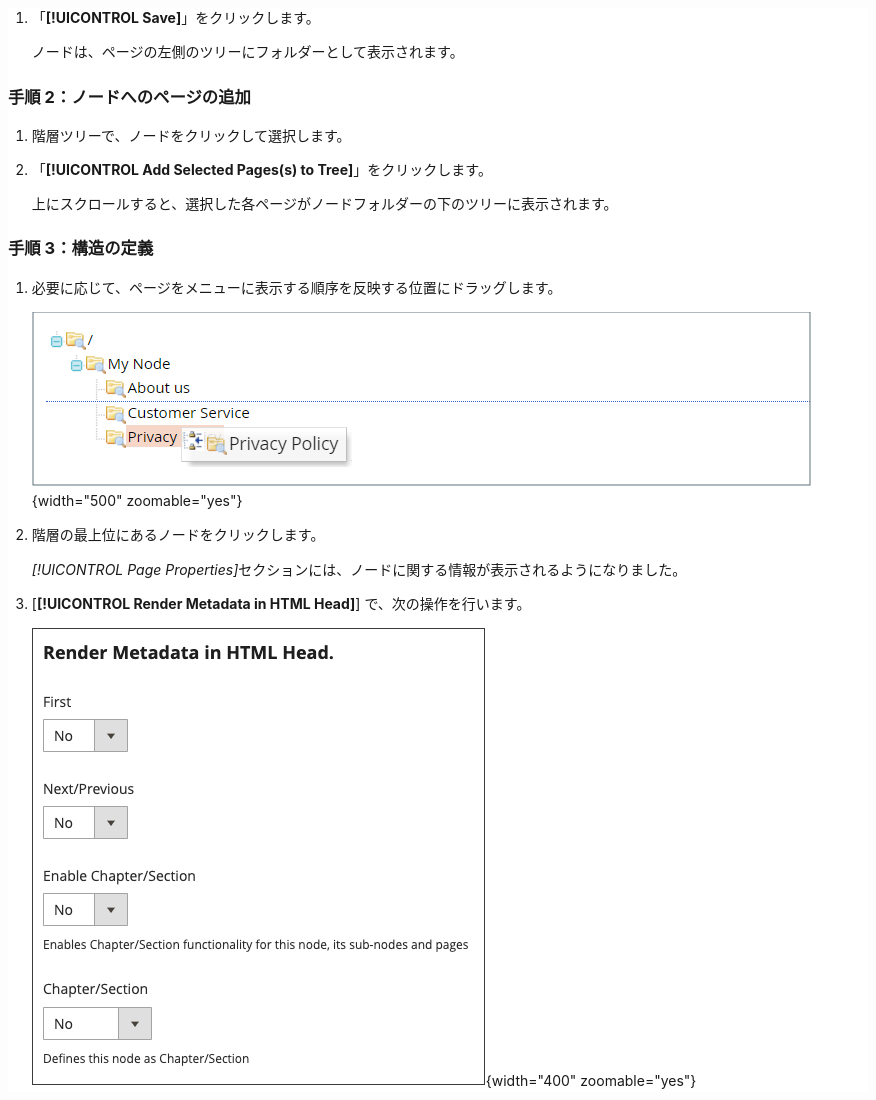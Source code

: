 1. 「**[!UICONTROL Save]**」をクリックします。

   ノードは、ページの左側のツリーにフォルダーとして表示されます。

### 手順 2：ノードへのページの追加

1. 階層ツリーで、ノードをクリックして選択します。

1. 「**[!UICONTROL Add Selected Pages(s) to Tree]**」をクリックします。

   上にスクロールすると、選択した各ページがノードフォルダーの下のツリーに表示されます。

### 手順 3：構造の定義

1. 必要に応じて、ページをメニューに表示する順序を反映する位置にドラッグします。

   ![&#x200B; ページを適切な位置にドラッグ &#x200B;](./assets/page-hierarchy-drag-to-position.png){width="500" zoomable="yes"}

1. 階層の最上位にあるノードをクリックします。

   _[!UICONTROL Page Properties]_&#x200B;セクションには、ノードに関する情報が表示されるようになりました。

1. [**[!UICONTROL Render Metadata in HTML Head]**] で、次の操作を行います。

   ![&#x200B; メタデータ設定のレンダリング &#x200B;](./assets/page-hierarchy-render-metadata.png){width="400" zoomable="yes"}
